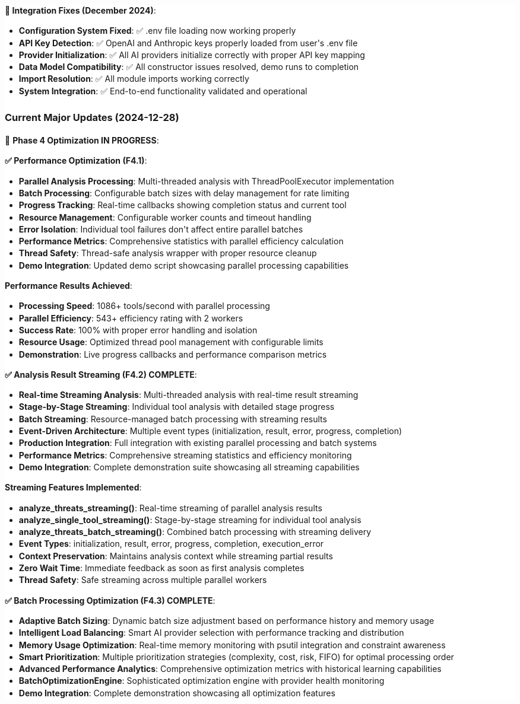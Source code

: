 **🔧 Integration Fixes (December 2024)**:
- **Configuration System Fixed**: ✅ .env file loading now working properly
- **API Key Detection**: ✅ OpenAI and Anthropic keys properly loaded from user's .env file
- **Provider Initialization**: ✅ All AI providers initialize correctly with proper API key mapping
- **Data Model Compatibility**: ✅ All constructor issues resolved, demo runs to completion
- **Import Resolution**: ✅ All module imports working correctly
- **System Integration**: ✅ End-to-end functionality validated and operational

### Current Major Updates (2024-12-28)
🚀 **Phase 4 Optimization IN PROGRESS**:

**✅ Performance Optimization (F4.1)**:
- **Parallel Analysis Processing**: Multi-threaded analysis with ThreadPoolExecutor implementation
- **Batch Processing**: Configurable batch sizes with delay management for rate limiting
- **Progress Tracking**: Real-time callbacks showing completion status and current tool
- **Resource Management**: Configurable worker counts and timeout handling
- **Error Isolation**: Individual tool failures don't affect entire parallel batches
- **Performance Metrics**: Comprehensive statistics with parallel efficiency calculation
- **Thread Safety**: Thread-safe analysis wrapper with proper resource cleanup
- **Demo Integration**: Updated demo script showcasing parallel processing capabilities

**Performance Results Achieved**:
- **Processing Speed**: 1086+ tools/second with parallel processing
- **Parallel Efficiency**: 543+ efficiency rating with 2 workers
- **Success Rate**: 100% with proper error handling and isolation
- **Resource Usage**: Optimized thread pool management with configurable limits
- **Demonstration**: Live progress callbacks and performance comparison metrics

**✅ Analysis Result Streaming (F4.2) COMPLETE**:
- **Real-time Streaming Analysis**: Multi-threaded analysis with real-time result streaming
- **Stage-by-Stage Streaming**: Individual tool analysis with detailed stage progress
- **Batch Streaming**: Resource-managed batch processing with streaming results
- **Event-Driven Architecture**: Multiple event types (initialization, result, error, progress, completion)
- **Production Integration**: Full integration with existing parallel processing and batch systems
- **Performance Metrics**: Comprehensive streaming statistics and efficiency monitoring
- **Demo Integration**: Complete demonstration suite showcasing all streaming capabilities

**Streaming Features Implemented**:
- **analyze_threats_streaming()**: Real-time streaming of parallel analysis results
- **analyze_single_tool_streaming()**: Stage-by-stage streaming for individual tool analysis
- **analyze_threats_batch_streaming()**: Combined batch processing with streaming delivery
- **Event Types**: initialization, result, error, progress, completion, execution_error
- **Context Preservation**: Maintains analysis context while streaming partial results
- **Zero Wait Time**: Immediate feedback as soon as first analysis completes
- **Thread Safety**: Safe streaming across multiple parallel workers

**✅ Batch Processing Optimization (F4.3) COMPLETE**:
- **Adaptive Batch Sizing**: Dynamic batch size adjustment based on performance history and memory usage
- **Intelligent Load Balancing**: Smart AI provider selection with performance tracking and distribution
- **Memory Usage Optimization**: Real-time memory monitoring with psutil integration and constraint awareness
- **Smart Prioritization**: Multiple prioritization strategies (complexity, cost, risk, FIFO) for optimal processing order
- **Advanced Performance Analytics**: Comprehensive optimization metrics with historical learning capabilities
- **BatchOptimizationEngine**: Sophisticated optimization engine with provider health monitoring
- **Demo Integration**: Complete demonstration showcasing all optimization features
